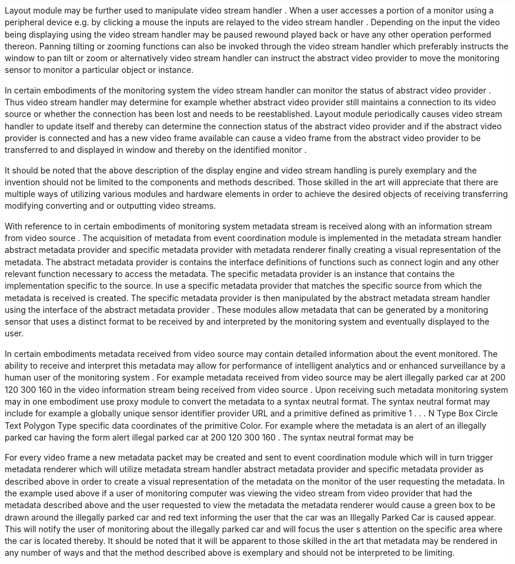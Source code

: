 Layout module may be further used to manipulate video stream handler . When a user accesses a portion of a monitor using a peripheral device e.g. by clicking a mouse the inputs are relayed to the video stream handler . Depending on the input the video being displaying using the video stream handler may be paused rewound played back or have any other operation performed thereon. Panning tilting or zooming functions can also be invoked through the video stream handler which preferably instructs the window to pan tilt or zoom or alternatively video stream handler can instruct the abstract video provider to move the monitoring sensor to monitor a particular object or instance.

In certain embodiments of the monitoring system the video stream handler can monitor the status of abstract video provider . Thus video stream handler may determine for example whether abstract video provider still maintains a connection to its video source or whether the connection has been lost and needs to be reestablished. Layout module periodically causes video stream handler to update itself and thereby can determine the connection status of the abstract video provider and if the abstract video provider is connected and has a new video frame available can cause a video frame from the abstract video provider to be transferred to and displayed in window and thereby on the identified monitor .

It should be noted that the above description of the display engine and video stream handling is purely exemplary and the invention should not be limited to the components and methods described. Those skilled in the art will appreciate that there are multiple ways of utilizing various modules and hardware elements in order to achieve the desired objects of receiving transferring modifying converting and or outputting video streams.

With reference to in certain embodiments of monitoring system metadata stream is received along with an information stream from video source . The acquisition of metadata from event coordination module is implemented in the metadata stream handler abstract metadata provider and specific metadata provider with metadata renderer finally creating a visual representation of the metadata. The abstract metadata provider is contains the interface definitions of functions such as connect login and any other relevant function necessary to access the metadata. The specific metadata provider is an instance that contains the implementation specific to the source. In use a specific metadata provider that matches the specific source from which the metadata is received is created. The specific metadata provider is then manipulated by the abstract metadata stream handler using the interface of the abstract metadata provider . These modules allow metadata that can be generated by a monitoring sensor that uses a distinct format to be received by and interpreted by the monitoring system and eventually displayed to the user.

In certain embodiments metadata received from video source may contain detailed information about the event monitored. The ability to receive and interpret this metadata may allow for performance of intelligent analytics and or enhanced surveillance by a human user of the monitoring system . For example metadata received from video source may be alert illegally parked car at 200 120 300 160 in the video information stream being received from video source . Upon receiving such metadata monitoring system may in one embodiment use proxy module to convert the metadata to a syntax neutral format. The syntax neutral format may include for example a globally unique sensor identifier provider URL and a primitive defined as primitive 1 . . . N Type Box Circle Text Polygon Type specific data coordinates of the primitive Color. For example where the metadata is an alert of an illegally parked car having the form alert illegal parked car at 200 120 300 160 . The syntax neutral format may be 

For every video frame a new metadata packet may be created and sent to event coordination module which will in turn trigger metadata renderer which will utilize metadata stream handler abstract metadata provider and specific metadata provider as described above in order to create a visual representation of the metadata on the monitor of the user requesting the metadata. In the example used above if a user of monitoring computer was viewing the video stream from video provider that had the metadata described above and the user requested to view the metadata the metadata renderer would cause a green box to be drawn around the illegally parked car and red text informing the user that the car was an Illegally Parked Car is caused appear. This will notify the user of monitoring about the illegally parked car and will focus the user s attention on the specific area where the car is located thereby. It should be noted that it will be apparent to those skilled in the art that metadata may be rendered in any number of ways and that the method described above is exemplary and should not be interpreted to be limiting.
